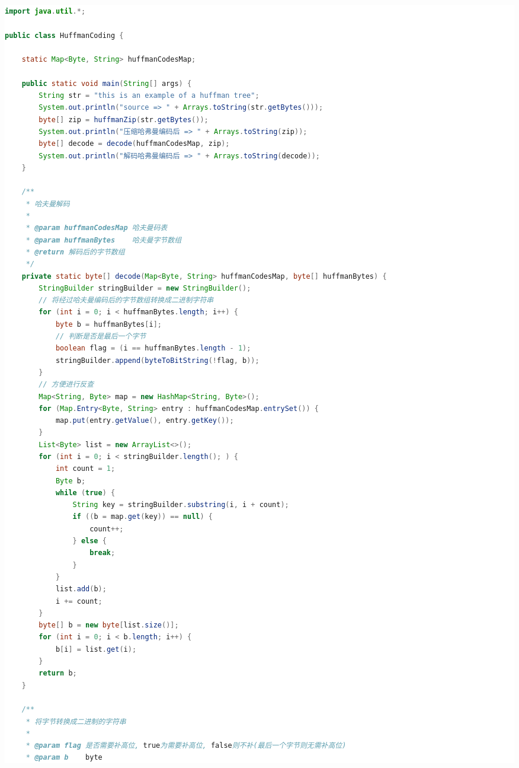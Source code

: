 ```java
import java.util.*;

public class HuffmanCoding {

    static Map<Byte, String> huffmanCodesMap;

    public static void main(String[] args) {
        String str = "this is an example of a huffman tree";
        System.out.println("source => " + Arrays.toString(str.getBytes()));
        byte[] zip = huffmanZip(str.getBytes());
        System.out.println("压缩哈弗曼编码后 => " + Arrays.toString(zip));
        byte[] decode = decode(huffmanCodesMap, zip);
        System.out.println("解码哈弗曼编码后 => " + Arrays.toString(decode));
    }

    /**
     * 哈夫曼解码
     *
     * @param huffmanCodesMap 哈夫曼码表
     * @param huffmanBytes    哈夫曼字节数组
     * @return 解码后的字节数组
     */
    private static byte[] decode(Map<Byte, String> huffmanCodesMap, byte[] huffmanBytes) {
        StringBuilder stringBuilder = new StringBuilder();
        // 将经过哈夫曼编码后的字节数组转换成二进制字符串
        for (int i = 0; i < huffmanBytes.length; i++) {
            byte b = huffmanBytes[i];
            // 判断是否是最后一个字节
            boolean flag = (i == huffmanBytes.length - 1);
            stringBuilder.append(byteToBitString(!flag, b));
        }
        // 方便进行反查
        Map<String, Byte> map = new HashMap<String, Byte>();
        for (Map.Entry<Byte, String> entry : huffmanCodesMap.entrySet()) {
            map.put(entry.getValue(), entry.getKey());
        }
        List<Byte> list = new ArrayList<>();
        for (int i = 0; i < stringBuilder.length(); ) {
            int count = 1;
            Byte b;
            while (true) {
                String key = stringBuilder.substring(i, i + count);
                if ((b = map.get(key)) == null) {
                    count++;
                } else {
                    break;
                }
            }
            list.add(b);
            i += count;
        }
        byte[] b = new byte[list.size()];
        for (int i = 0; i < b.length; i++) {
            b[i] = list.get(i);
        }
        return b;
    }

    /**
     * 将字节转换成二进制的字符串
     *
     * @param flag 是否需要补高位, true为需要补高位, false则不补(最后一个字节则无需补高位)
     * @param b    byte
```